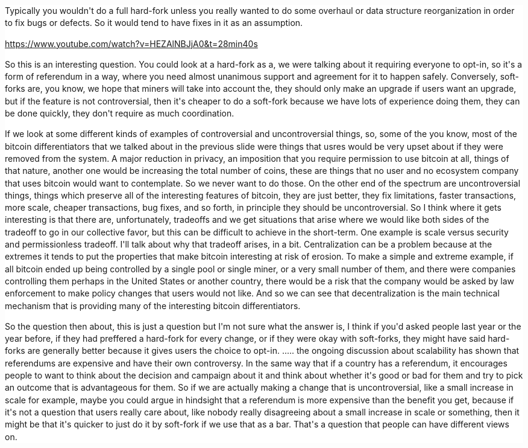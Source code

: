 Typically you wouldn't do a full hard-fork unless you really wanted to
do some overhaul or data structure reorganization in order to fix bugs
or defects. So it would tend to have fixes in it as an assumption.

<https://www.youtube.com/watch?v=HEZAlNBJjA0&t=28min40s>

So this is an interesting question. You could look at a hard-fork as a,
we were talking about it requiring everyone to opt-in, so it's a form of
referendum in a way, where you need almost unanimous support and
agreement for it to happen safely. Conversely, soft-forks are, you know,
we hope that miners will take into account the, they should only make an
upgrade if users want an upgrade, but if the feature is not
controversial, then it's cheaper to do a soft-fork because we have lots
of experience doing them, they can be done quickly, they don't require
as much coordination.

If we look at some different kinds of examples of controversial and
uncontroversial things, so, some of the you know, most of the bitcoin
differentiators that we talked about in the previous slide were things
that usres would be very upset about if they were removed from the
system. A major reduction in privacy, an imposition that you require
permission to use bitcoin at all, things of that nature, another one
would be increasing the total number of coins, these are things that no
user and no ecosystem company that uses bitcoin would want to
contemplate. So we never want to do those. On the other end of the
spectrum are uncontroversial things, things which preserve all of the
interesting features of bitcoin, they are just better, they fix
limitations, faster transactions, more scale, cheaper transactions, bug
fixes, and so forth, in principle they should be uncontroversial. So I
think where it gets interesting is that there are, unfortunately,
tradeoffs and we get situations that arise where we would like both
sides of the tradeoff to go in our collective favor, but this can be
difficult to achieve in the short-term. One example is scale versus
security and permissionless tradeoff. I'll talk about why that tradeoff
arises, in a bit. Centralization can be a problem because at the
extremes it tends to put the properties that make bitcoin interesting at
risk of erosion. To make a simple and extreme example, if all bitcoin
ended up being controlled by a single pool or single miner, or a very
small number of them, and there were companies controlling them perhaps
in the United States or another country, there would be a risk that the
company would be asked by law enforcement to make policy changes that
users would not like. And so we can see that decentralization is the
main technical mechanism that is providing many of the interesting
bitcoin differentiators.

So the question then about, this is just a question but I'm not sure
what the answer is, I think if you'd asked people last year or the year
before, if they had preffered a hard-fork for every change, or if they
were okay with soft-forks, they might have said hard-forks are generally
better because it gives users the choice to opt-in. ..... the ongoing
discussion about scalability has shown that referendums are expensive
and have their own controversy. In the same way that if a country has a
referendum, it encourages people to want to think about the decision and
campaign about it and think about whether it's good or bad for them and
try to pick an outcome that is advantageous for them. So if we are
actually making a change that is uncontroversial, like a small increase
in scale for example, maybe you could argue in hindsight that a
referendum is more expensive than the benefit you get, because if it's
not a question that users really care about, like nobody really
disagreeing about a small increase in scale or something, then it might
be that it's quicker to just do it by soft-fork if we use that as a bar.
That's a question that people can have different views on.
